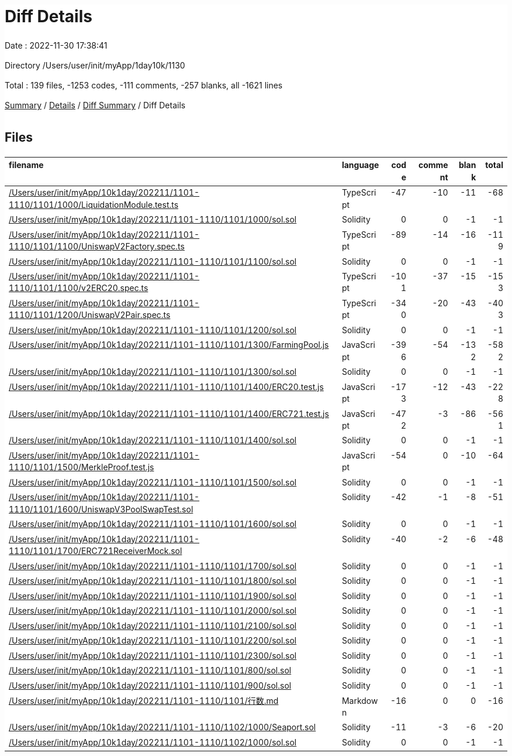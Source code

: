 # Diff Details

Date : 2022-11-30 17:38:41

Directory /Users/user/init/myApp/1day10k/1130

Total : 139 files,  -1253 codes, -111 comments, -257 blanks, all -1621 lines

[Summary](results.md) / [Details](details.md) / [Diff Summary](diff.md) / Diff Details

## Files
| filename | language | code | comment | blank | total |
| :--- | :--- | ---: | ---: | ---: | ---: |
| [/Users/user/init/myApp/10k1day/202211/1101-1110/1101/1000/LiquidationModule.test.ts](//Users/user/init/myApp/10k1day/202211/1101-1110/1101/1000/LiquidationModule.test.ts) | TypeScript | -47 | -10 | -11 | -68 |
| [/Users/user/init/myApp/10k1day/202211/1101-1110/1101/1000/sol.sol](//Users/user/init/myApp/10k1day/202211/1101-1110/1101/1000/sol.sol) | Solidity | 0 | 0 | -1 | -1 |
| [/Users/user/init/myApp/10k1day/202211/1101-1110/1101/1100/UniswapV2Factory.spec.ts](//Users/user/init/myApp/10k1day/202211/1101-1110/1101/1100/UniswapV2Factory.spec.ts) | TypeScript | -89 | -14 | -16 | -119 |
| [/Users/user/init/myApp/10k1day/202211/1101-1110/1101/1100/sol.sol](//Users/user/init/myApp/10k1day/202211/1101-1110/1101/1100/sol.sol) | Solidity | 0 | 0 | -1 | -1 |
| [/Users/user/init/myApp/10k1day/202211/1101-1110/1101/1100/v2ERC20.spec.ts](//Users/user/init/myApp/10k1day/202211/1101-1110/1101/1100/v2ERC20.spec.ts) | TypeScript | -101 | -37 | -15 | -153 |
| [/Users/user/init/myApp/10k1day/202211/1101-1110/1101/1200/UniswapV2Pair.spec.ts](//Users/user/init/myApp/10k1day/202211/1101-1110/1101/1200/UniswapV2Pair.spec.ts) | TypeScript | -340 | -20 | -43 | -403 |
| [/Users/user/init/myApp/10k1day/202211/1101-1110/1101/1200/sol.sol](//Users/user/init/myApp/10k1day/202211/1101-1110/1101/1200/sol.sol) | Solidity | 0 | 0 | -1 | -1 |
| [/Users/user/init/myApp/10k1day/202211/1101-1110/1101/1300/FarmingPool.js](//Users/user/init/myApp/10k1day/202211/1101-1110/1101/1300/FarmingPool.js) | JavaScript | -396 | -54 | -132 | -582 |
| [/Users/user/init/myApp/10k1day/202211/1101-1110/1101/1300/sol.sol](//Users/user/init/myApp/10k1day/202211/1101-1110/1101/1300/sol.sol) | Solidity | 0 | 0 | -1 | -1 |
| [/Users/user/init/myApp/10k1day/202211/1101-1110/1101/1400/ERC20.test.js](//Users/user/init/myApp/10k1day/202211/1101-1110/1101/1400/ERC20.test.js) | JavaScript | -173 | -12 | -43 | -228 |
| [/Users/user/init/myApp/10k1day/202211/1101-1110/1101/1400/ERC721.test.js](//Users/user/init/myApp/10k1day/202211/1101-1110/1101/1400/ERC721.test.js) | JavaScript | -472 | -3 | -86 | -561 |
| [/Users/user/init/myApp/10k1day/202211/1101-1110/1101/1400/sol.sol](//Users/user/init/myApp/10k1day/202211/1101-1110/1101/1400/sol.sol) | Solidity | 0 | 0 | -1 | -1 |
| [/Users/user/init/myApp/10k1day/202211/1101-1110/1101/1500/MerkleProof.test.js](//Users/user/init/myApp/10k1day/202211/1101-1110/1101/1500/MerkleProof.test.js) | JavaScript | -54 | 0 | -10 | -64 |
| [/Users/user/init/myApp/10k1day/202211/1101-1110/1101/1500/sol.sol](//Users/user/init/myApp/10k1day/202211/1101-1110/1101/1500/sol.sol) | Solidity | 0 | 0 | -1 | -1 |
| [/Users/user/init/myApp/10k1day/202211/1101-1110/1101/1600/UniswapV3PoolSwapTest.sol](//Users/user/init/myApp/10k1day/202211/1101-1110/1101/1600/UniswapV3PoolSwapTest.sol) | Solidity | -42 | -1 | -8 | -51 |
| [/Users/user/init/myApp/10k1day/202211/1101-1110/1101/1600/sol.sol](//Users/user/init/myApp/10k1day/202211/1101-1110/1101/1600/sol.sol) | Solidity | 0 | 0 | -1 | -1 |
| [/Users/user/init/myApp/10k1day/202211/1101-1110/1101/1700/ERC721ReceiverMock.sol](//Users/user/init/myApp/10k1day/202211/1101-1110/1101/1700/ERC721ReceiverMock.sol) | Solidity | -40 | -2 | -6 | -48 |
| [/Users/user/init/myApp/10k1day/202211/1101-1110/1101/1700/sol.sol](//Users/user/init/myApp/10k1day/202211/1101-1110/1101/1700/sol.sol) | Solidity | 0 | 0 | -1 | -1 |
| [/Users/user/init/myApp/10k1day/202211/1101-1110/1101/1800/sol.sol](//Users/user/init/myApp/10k1day/202211/1101-1110/1101/1800/sol.sol) | Solidity | 0 | 0 | -1 | -1 |
| [/Users/user/init/myApp/10k1day/202211/1101-1110/1101/1900/sol.sol](//Users/user/init/myApp/10k1day/202211/1101-1110/1101/1900/sol.sol) | Solidity | 0 | 0 | -1 | -1 |
| [/Users/user/init/myApp/10k1day/202211/1101-1110/1101/2000/sol.sol](//Users/user/init/myApp/10k1day/202211/1101-1110/1101/2000/sol.sol) | Solidity | 0 | 0 | -1 | -1 |
| [/Users/user/init/myApp/10k1day/202211/1101-1110/1101/2100/sol.sol](//Users/user/init/myApp/10k1day/202211/1101-1110/1101/2100/sol.sol) | Solidity | 0 | 0 | -1 | -1 |
| [/Users/user/init/myApp/10k1day/202211/1101-1110/1101/2200/sol.sol](//Users/user/init/myApp/10k1day/202211/1101-1110/1101/2200/sol.sol) | Solidity | 0 | 0 | -1 | -1 |
| [/Users/user/init/myApp/10k1day/202211/1101-1110/1101/2300/sol.sol](//Users/user/init/myApp/10k1day/202211/1101-1110/1101/2300/sol.sol) | Solidity | 0 | 0 | -1 | -1 |
| [/Users/user/init/myApp/10k1day/202211/1101-1110/1101/800/sol.sol](//Users/user/init/myApp/10k1day/202211/1101-1110/1101/800/sol.sol) | Solidity | 0 | 0 | -1 | -1 |
| [/Users/user/init/myApp/10k1day/202211/1101-1110/1101/900/sol.sol](//Users/user/init/myApp/10k1day/202211/1101-1110/1101/900/sol.sol) | Solidity | 0 | 0 | -1 | -1 |
| [/Users/user/init/myApp/10k1day/202211/1101-1110/1101/行数.md](//Users/user/init/myApp/10k1day/202211/1101-1110/1101/%E8%A1%8C%E6%95%B0.md) | Markdown | -16 | 0 | 0 | -16 |
| [/Users/user/init/myApp/10k1day/202211/1101-1110/1102/1000/Seaport.sol](//Users/user/init/myApp/10k1day/202211/1101-1110/1102/1000/Seaport.sol) | Solidity | -11 | -3 | -6 | -20 |
| [/Users/user/init/myApp/10k1day/202211/1101-1110/1102/1000/sol.sol](//Users/user/init/myApp/10k1day/202211/1101-1110/1102/1000/sol.sol) | Solidity | 0 | 0 | -1 | -1 |